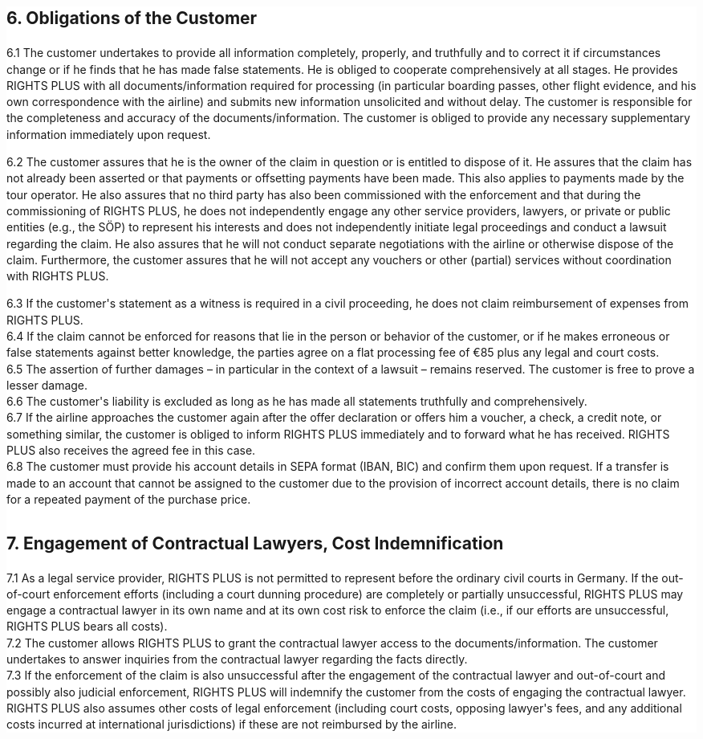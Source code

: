 ## 6. Obligations of the Customer
6.1 The customer undertakes to provide all information completely, properly, and truthfully and to correct it if circumstances change or if he finds that he has made false statements. He is obliged to cooperate comprehensively at all stages. He provides RIGHTS PLUS with all documents/information required for processing (in particular boarding passes, other flight evidence, and his own correspondence with the airline) and submits new information unsolicited and without delay. The customer is responsible for the completeness and accuracy of the documents/information. The customer is obliged to provide any necessary supplementary information immediately upon request.  

6.2 The customer assures that he is the owner of the claim in question or is entitled to dispose of it. He assures that the claim has not already been asserted or that payments or offsetting payments have been made. This also applies to payments made by the tour operator. He also assures that no third party has also been commissioned with the enforcement and that during the commissioning of RIGHTS PLUS, he does not independently engage any other service providers, lawyers, or private or public entities (e.g., the SÖP) to represent his interests and does not independently initiate legal proceedings and conduct a lawsuit regarding the claim. He also assures that he will not conduct separate negotiations with the airline or otherwise dispose of the claim. Furthermore, the customer assures that he will not accept any vouchers or other (partial) services without coordination with RIGHTS PLUS.  

6.3 If the customer's statement as a witness is required in a civil proceeding, he does not claim reimbursement of expenses from RIGHTS PLUS.  
6.4 If the claim cannot be enforced for reasons that lie in the person or behavior of the customer, or if he makes erroneous or false statements against better knowledge, the parties agree on a flat processing fee of €85 plus any legal and court costs.  
6.5 The assertion of further damages – in particular in the context of a lawsuit – remains reserved. The customer is free to prove a lesser damage.  
6.6 The customer's liability is excluded as long as he has made all statements truthfully and comprehensively.  
6.7 If the airline approaches the customer again after the offer declaration or offers him a voucher, a check, a credit note, or something similar, the customer is obliged to inform RIGHTS PLUS immediately and to forward what he has received. RIGHTS PLUS also receives the agreed fee in this case.  
6.8 The customer must provide his account details in SEPA format (IBAN, BIC) and confirm them upon request. If a transfer is made to an account that cannot be assigned to the customer due to the provision of incorrect account details, there is no claim for a repeated payment of the purchase price.  

## 7. Engagement of Contractual Lawyers, Cost Indemnification
7.1 As a legal service provider, RIGHTS PLUS is not permitted to represent before the ordinary civil courts in Germany. If the out-of-court enforcement efforts (including a court dunning procedure) are completely or partially unsuccessful, RIGHTS PLUS may engage a contractual lawyer in its own name and at its own cost risk to enforce the claim (i.e., if our efforts are unsuccessful, RIGHTS PLUS bears all costs).  
7.2 The customer allows RIGHTS PLUS to grant the contractual lawyer access to the documents/information. The customer undertakes to answer inquiries from the contractual lawyer regarding the facts directly.  
7.3 If the enforcement of the claim is also unsuccessful after the engagement of the contractual lawyer and out-of-court and possibly also judicial enforcement, RIGHTS PLUS will indemnify the customer from the costs of engaging the contractual lawyer. RIGHTS PLUS also assumes other costs of legal enforcement (including court costs, opposing lawyer's fees, and any additional costs incurred at international jurisdictions) if these are not reimbursed by the airline.  
